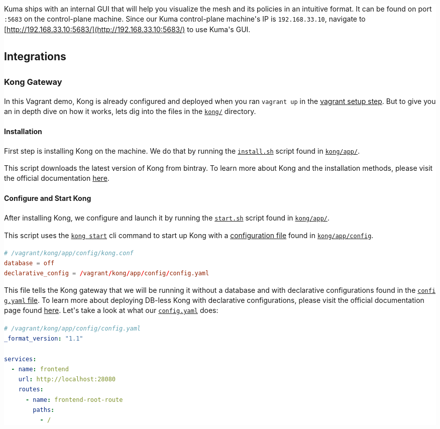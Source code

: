 Kuma ships with an internal GUI that will help you visualize the mesh and its policies in an intuitive format. It can be found on port `:5683` on the control-plane machine. Since our Kuma control-plane machine's IP is `192.168.33.10`, navigate to [http://192.168.33.10:5683/](http://192.168.33.10:5683/) to use Kuma's GUI.

## Integrations

### Kong Gateway

In this Vagrant demo, Kong is already configured and deployed when you ran `vagrant up` in the [vagrant setup step](#vagrant). But to give you an in depth dive on how it works, lets dig into the files in the [`kong/`](./kong/) directory.

#### Installation

First step is installing Kong on the machine. We do that by running the [`install.sh`](/vagrant/kong/app/install.sh) script found in [`kong/app/`](/vagrant/kong/app/install.sh).

This script downloads the latest version of Kong from bintray. To learn more about Kong and the installation methods, please visit the official documentation [here](https://konghq.com/install/).

#### Configure and Start Kong

After installing Kong, we configure and launch it by running the [`start.sh`](/vagrant/kong/app/start.sh) script found in [`kong/app/`](/vagrant/kong/app/start.sh).

This script uses the [`kong start`](https://docs.konghq.com/latest/cli/#kong-start) cli command to start up Kong with a [configuration file](/vagrant/kong/app/config/kong.conf) found in [`kong/app/config`](/vagrant/kong/app/config/kong.conf).

```conf
# /vagrant/kong/app/config/kong.conf
database = off
declarative_config = /vagrant/kong/app/config/config.yaml
```

This file tells the Kong gateway that we will be running it without a database and with declarative configurations found in the [`config.yaml` file](/vagrant/kong/app/config/config.yaml). To learn more about deploying DB-less Kong with declarative configurations, please visit the official documentation page found [here](https://docs.konghq.com/2.0.x/db-less-and-declarative-config/). Let's take a look at what our [`config.yaml`](/vagrant/kong/app/config/config.yaml) does:

```yaml
# /vagrant/kong/app/config/config.yaml
_format_version: "1.1"

services:
  - name: frontend
    url: http://localhost:28080
    routes:
      - name: frontend-root-route
        paths:
          - /
```
